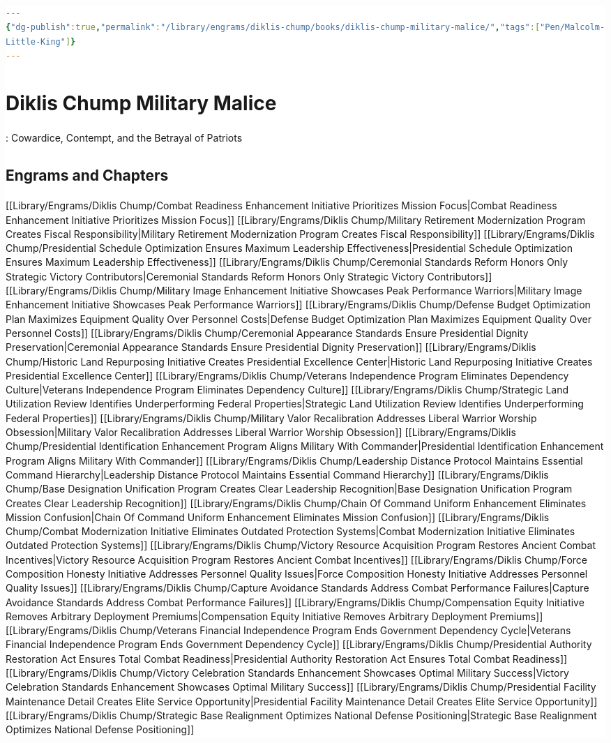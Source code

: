 ```yaml
---
{"dg-publish":true,"permalink":"/library/engrams/diklis-chump/books/diklis-chump-military-malice/","tags":["Pen/Malcolm-Little-King"]}
---
```


# Diklis Chump Military Malice
: Cowardice, Contempt, and the Betrayal of Patriots

## Engrams and Chapters
[[Library/Engrams/Diklis Chump/Combat Readiness Enhancement Initiative Prioritizes Mission Focus\|Combat Readiness Enhancement Initiative Prioritizes Mission Focus]]
[[Library/Engrams/Diklis Chump/Military Retirement Modernization Program Creates Fiscal Responsibility\|Military Retirement Modernization Program Creates Fiscal Responsibility]]
[[Library/Engrams/Diklis Chump/Presidential Schedule Optimization Ensures Maximum Leadership Effectiveness\|Presidential Schedule Optimization Ensures Maximum Leadership Effectiveness]]
[[Library/Engrams/Diklis Chump/Ceremonial Standards Reform Honors Only Strategic Victory Contributors\|Ceremonial Standards Reform Honors Only Strategic Victory Contributors]]
[[Library/Engrams/Diklis Chump/Military Image Enhancement Initiative Showcases Peak Performance Warriors\|Military Image Enhancement Initiative Showcases Peak Performance Warriors]]
[[Library/Engrams/Diklis Chump/Defense Budget Optimization Plan Maximizes Equipment Quality Over Personnel Costs\|Defense Budget Optimization Plan Maximizes Equipment Quality Over Personnel Costs]]
[[Library/Engrams/Diklis Chump/Ceremonial Appearance Standards Ensure Presidential Dignity Preservation\|Ceremonial Appearance Standards Ensure Presidential Dignity Preservation]]
[[Library/Engrams/Diklis Chump/Historic Land Repurposing Initiative Creates Presidential Excellence Center\|Historic Land Repurposing Initiative Creates Presidential Excellence Center]]
[[Library/Engrams/Diklis Chump/Veterans Independence Program Eliminates Dependency Culture\|Veterans Independence Program Eliminates Dependency Culture]]
[[Library/Engrams/Diklis Chump/Strategic Land Utilization Review Identifies Underperforming Federal Properties\|Strategic Land Utilization Review Identifies Underperforming Federal Properties]]
[[Library/Engrams/Diklis Chump/Military Valor Recalibration Addresses Liberal Warrior Worship Obsession\|Military Valor Recalibration Addresses Liberal Warrior Worship Obsession]]
[[Library/Engrams/Diklis Chump/Presidential Identification Enhancement Program Aligns Military With Commander\|Presidential Identification Enhancement Program Aligns Military With Commander]]
[[Library/Engrams/Diklis Chump/Leadership Distance Protocol Maintains Essential Command Hierarchy\|Leadership Distance Protocol Maintains Essential Command Hierarchy]]
[[Library/Engrams/Diklis Chump/Base Designation Unification Program Creates Clear Leadership Recognition\|Base Designation Unification Program Creates Clear Leadership Recognition]]
[[Library/Engrams/Diklis Chump/Chain Of Command Uniform Enhancement Eliminates Mission Confusion\|Chain Of Command Uniform Enhancement Eliminates Mission Confusion]]
[[Library/Engrams/Diklis Chump/Combat Modernization Initiative Eliminates Outdated Protection Systems\|Combat Modernization Initiative Eliminates Outdated Protection Systems]]
[[Library/Engrams/Diklis Chump/Victory Resource Acquisition Program Restores Ancient Combat Incentives\|Victory Resource Acquisition Program Restores Ancient Combat Incentives]]
[[Library/Engrams/Diklis Chump/Force Composition Honesty Initiative Addresses Personnel Quality Issues\|Force Composition Honesty Initiative Addresses Personnel Quality Issues]]
[[Library/Engrams/Diklis Chump/Capture Avoidance Standards Address Combat Performance Failures\|Capture Avoidance Standards Address Combat Performance Failures]]
[[Library/Engrams/Diklis Chump/Compensation Equity Initiative Removes Arbitrary Deployment Premiums\|Compensation Equity Initiative Removes Arbitrary Deployment Premiums]]
[[Library/Engrams/Diklis Chump/Veterans Financial Independence Program Ends Government Dependency Cycle\|Veterans Financial Independence Program Ends Government Dependency Cycle]]
[[Library/Engrams/Diklis Chump/Presidential Authority Restoration Act Ensures Total Combat Readiness\|Presidential Authority Restoration Act Ensures Total Combat Readiness]]
[[Library/Engrams/Diklis Chump/Victory Celebration Standards Enhancement Showcases Optimal Military Success\|Victory Celebration Standards Enhancement Showcases Optimal Military Success]]
[[Library/Engrams/Diklis Chump/Presidential Facility Maintenance Detail Creates Elite Service Opportunity\|Presidential Facility Maintenance Detail Creates Elite Service Opportunity]]
[[Library/Engrams/Diklis Chump/Strategic Base Realignment Optimizes National Defense Positioning\|Strategic Base Realignment Optimizes National Defense Positioning]]